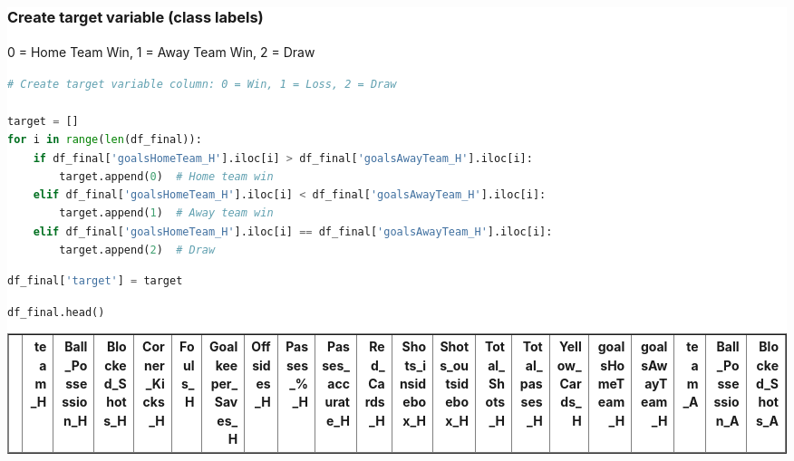

### Create target variable (class labels)

0 = Home Team Win, 1 = Away Team Win, 2 = Draw


```python
# Create target variable column: 0 = Win, 1 = Loss, 2 = Draw

target = []
for i in range(len(df_final)):
    if df_final['goalsHomeTeam_H'].iloc[i] > df_final['goalsAwayTeam_H'].iloc[i]:
        target.append(0)  # Home team win
    elif df_final['goalsHomeTeam_H'].iloc[i] < df_final['goalsAwayTeam_H'].iloc[i]:
        target.append(1)  # Away team win
    elif df_final['goalsHomeTeam_H'].iloc[i] == df_final['goalsAwayTeam_H'].iloc[i]:
        target.append(2)  # Draw
```


```python
df_final['target'] = target
```


```python
df_final.head()
```




<div>
<style scoped>
    .dataframe tbody tr th:only-of-type {
        vertical-align: middle;
    }

    .dataframe tbody tr th {
        vertical-align: top;
    }

    .dataframe thead th {
        text-align: right;
    }
</style>
<table border="1" class="dataframe">
  <thead>
    <tr style="text-align: right;">
      <th></th>
      <th>team_H</th>
      <th>Ball_Possession_H</th>
      <th>Blocked_Shots_H</th>
      <th>Corner_Kicks_H</th>
      <th>Fouls_H</th>
      <th>Goalkeeper_Saves_H</th>
      <th>Offsides_H</th>
      <th>Passes_%_H</th>
      <th>Passes_accurate_H</th>
      <th>Red_Cards_H</th>
      <th>Shots_insidebox_H</th>
      <th>Shots_outsidebox_H</th>
      <th>Total_Shots_H</th>
      <th>Total_passes_H</th>
      <th>Yellow_Cards_H</th>
      <th>goalsHomeTeam_H</th>
      <th>goalsAwayTeam_H</th>
      <th>team_A</th>
      <th>Ball_Possession_A</th>
      <th>Blocked_Shots_A</th>